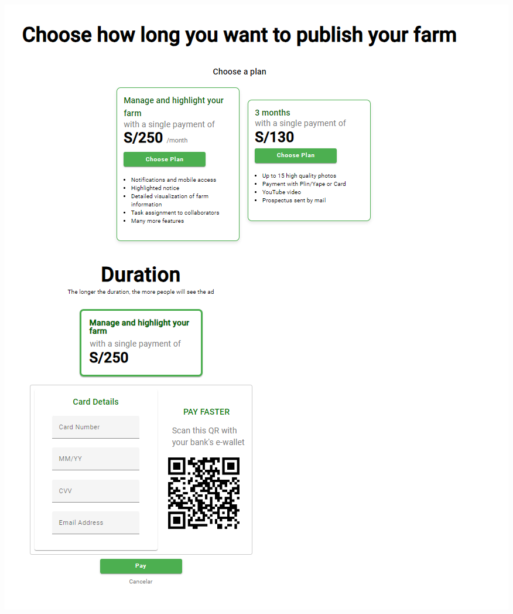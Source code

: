   <img src="/assets/img-website-page-9.png" alt="website"/></img>
  <img src="/assets/img-website-page-10.png" alt="website"/></img>